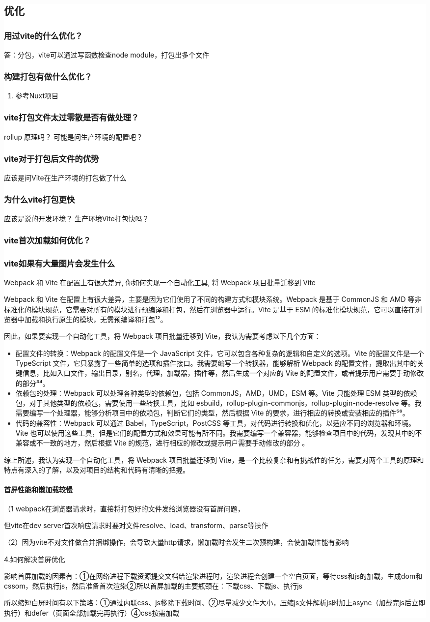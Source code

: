 ## 优化

### 用过vite的什么优化？

答：分包，vite可以通过写函数检查node module，打包出多个文件

### 构建打包有做什么优化？

1. 参考Nuxt项目

### vite打包文件太过零散是否有做处理？

rollup 原理吗？ 可能是问生产环境的配置吧？

### vite对于打包后文件的优势

应该是问Vite在生产环境的打包做了什么

### 为什么vite打包更快

应该是说的开发环境？ 生产环境Vite打包快吗？

### vite首次加载如何优化？

### vite如果有大量图片会发生什么

Webpack 和 Vite 在配置上有很大差异, 你如何实现一个自动化工具, 将 Webpack 项目批量迁移到 Vite

Webpack 和 Vite 在配置上有很大差异，主要是因为它们使用了不同的构建方式和模块系统。Webpack 是基于 CommonJS 和 AMD 等非标准化的模块规范，它需要对所有的模块进行预编译和打包，然后在浏览器中运行。Vite 是基于 ESM 的标准化模块规范，它可以直接在浏览器中加载和执行原生的模块，无需预编译和打包¹²。

因此，如果要实现一个自动化工具，将 Webpack 项目批量迁移到 Vite，我认为需要考虑以下几个方面：

- 配置文件的转换：Webpack 的配置文件是一个 JavaScript 文件，它可以包含各种复杂的逻辑和自定义的选项。Vite 的配置文件是一个 TypeScript 文件，它只暴露了一些简单的选项和插件接口。我需要编写一个转换器，能够解析 Webpack 的配置文件，提取出其中的关键信息，比如入口文件，输出目录，别名，代理，加载器，插件等，然后生成一个对应的 Vite 的配置文件，或者提示用户需要手动修改的部分³⁴。
- 依赖包的处理：Webpack 可以处理各种类型的依赖包，包括 CommonJS，AMD，UMD，ESM 等。Vite 只能处理 ESM 类型的依赖包，对于其他类型的依赖包，需要使用一些转换工具，比如 esbuild，rollup-plugin-commonjs，rollup-plugin-node-resolve 等。我需要编写一个处理器，能够分析项目中的依赖包，判断它们的类型，然后根据 Vite 的要求，进行相应的转换或安装相应的插件⁵⁶。
- 代码的兼容性：Webpack 可以通过 Babel，TypeScript，PostCSS 等工具，对代码进行转换和优化，以适应不同的浏览器和环境。Vite 也可以使用这些工具，但是它们的配置方式和效果可能有所不同。我需要编写一个兼容器，能够检查项目中的代码，发现其中的不兼容或不一致的地方，然后根据 Vite 的规范，进行相应的修改或提示用户需要手动修改的部分 。

综上所述，我认为实现一个自动化工具，将 Webpack 项目批量迁移到 Vite，是一个比较复杂和有挑战性的任务，需要对两个工具的原理和特点有深入的了解，以及对项目的结构和代码有清晰的把握。

#### 首屏性能和懒加载较慢  

   （1 webpack在浏览器请求时，直接将打包好的文件发给浏览器没有首屏问题，  

   但vite在dev server首次响应请求时要对文件resolve、load、transform、parse等操作  

   （2）因为vite不对文件做合并捆绑操作，会导致大量http请求，懒加载时会发生二次预构建，会使加载性能有影响  

   4.如何解决首屏优化  

​    影响首屏加载的因素有：①在网络进程下载资源提交文档给渲染进程时，渲染进程会创建一个空白页面，等待css和js的加载，生成dom和cssom，然后执行js，然后准备首次渲染②所以首屏加载的主要瓶颈在：下载css、下载js、执行js   

​    所以缩短白屏时间有以下策略：①通过内联css、js移除下载时间、②尽量减少文件大小，压缩js文件解析js时加上async（加载完js后立即执行）和defer（页面全部加载完再执行）④css按需加载